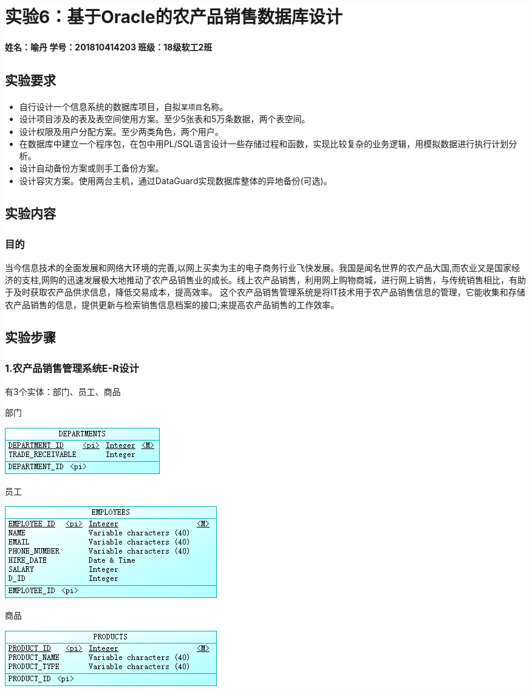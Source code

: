 # 实验6：基于Oracle的农产品销售数据库设计

#### 姓名：喻丹  学号：201810414203   班级：18级软工2班

## 实验要求

- 自行设计一个信息系统的数据库项目，自拟`某项目`名称。
- 设计项目涉及的表及表空间使用方案。至少5张表和5万条数据，两个表空间。
- 设计权限及用户分配方案。至少两类角色，两个用户。
- 在数据库中建立一个程序包，在包中用PL/SQL语言设计一些存储过程和函数，实现比较复杂的业务逻辑，用模拟数据进行执行计划分析。
- 设计自动备份方案或则手工备份方案。
- 设计容灾方案。使用两台主机，通过DataGuard实现数据库整体的异地备份(可选)。

## 实验内容

### 目的

当今信息技术的全面发展和网络大环境的完善,以网上买卖为主的电子商务行业飞快发展。我国是闻名世界的农产品大国,而农业又是国家经济的支柱,网购的迅速发展极大地推动了农产品销售业的成长。线上农产品销售，利用网上购物商城，进行网上销售，与传统销售相比，有助于及时获取农产品供求信息，降低交易成本，提高效率。 这个农产品销售管理系统是将IT技术用于农产品销售信息的管理，它能收集和存储农产品销售的信息，提供更新与检索销售信息档案的接口;来提高农产品销售的工作效率。

## 实验步骤

### 1.农产品销售管理系统E-R设计

有3个实体：部门、员工、商品

部门

![](picture/p1.png)

员工

![](picture/p2.png)

商品

![](picture/p3.png)
